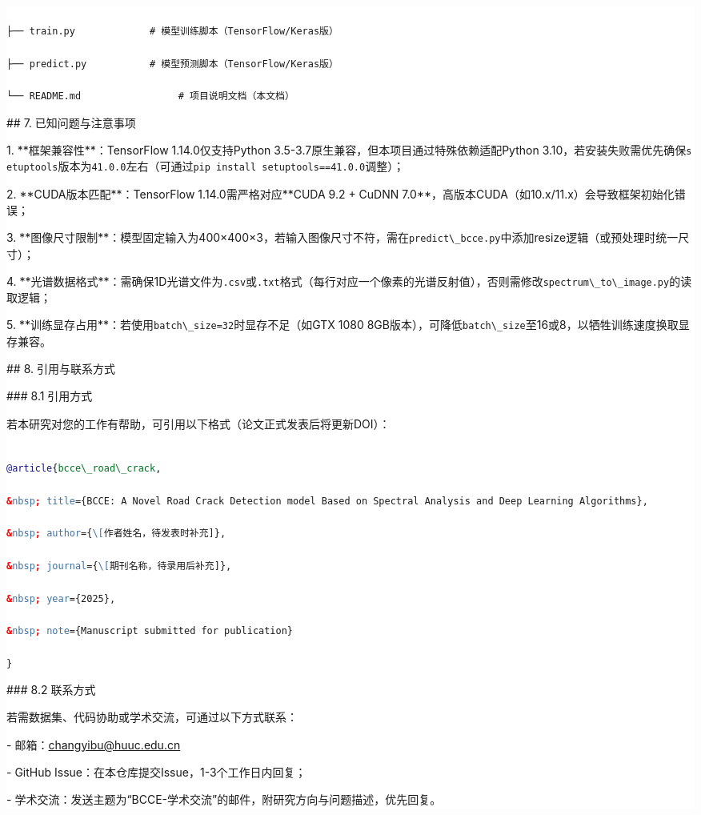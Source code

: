 ```  

├── train.py             # 模型训练脚本（TensorFlow/Keras版）  

├── predict.py           # 模型预测脚本（TensorFlow/Keras版）  

└── README.md                 # 项目说明文档（本文档）  

```  





\## 7. 已知问题与注意事项  

1\. \*\*框架兼容性\*\*：TensorFlow 1.14.0仅支持Python 3.5-3.7原生兼容，但本项目通过特殊依赖适配Python 3.10，若安装失败需优先确保`setuptools`版本为`41.0.0`左右（可通过`pip install setuptools==41.0.0`调整）；  

2\. \*\*CUDA版本匹配\*\*：TensorFlow 1.14.0需严格对应\*\*CUDA 9.2 + CuDNN 7.0\*\*，高版本CUDA（如10.x/11.x）会导致框架初始化错误；  

3\. \*\*图像尺寸限制\*\*：模型固定输入为400×400×3，若输入图像尺寸不符，需在`predict\_bcce.py`中添加resize逻辑（或预处理时统一尺寸）；  

4\. \*\*光谱数据格式\*\*：需确保1D光谱文件为`.csv`或`.txt`格式（每行对应一个像素的光谱反射值），否则需修改`spectrum\_to\_image.py`的读取逻辑；  

5\. \*\*训练显存占用\*\*：若使用`batch\_size=32`时显存不足（如GTX 1080 8GB版本），可降低`batch\_size`至16或8，以牺牲训练速度换取显存兼容。  





\## 8. 引用与联系方式  

\### 8.1 引用方式  

若本研究对您的工作有帮助，可引用以下格式（论文正式发表后将更新DOI）：  



```bibtex  

@article{bcce\_road\_crack,  

&nbsp; title={BCCE: A Novel Road Crack Detection model Based on Spectral Analysis and Deep Learning Algorithms},  

&nbsp; author={\[作者姓名，待发表时补充]},  

&nbsp; journal={\[期刊名称，待录用后补充]},  

&nbsp; year={2025},  

&nbsp; note={Manuscript submitted for publication}  

}  

```  



\### 8.2 联系方式  

若需数据集、代码协助或学术交流，可通过以下方式联系：  

\- 邮箱：changyibu@huuc.edu.cn  

\- GitHub Issue：在本仓库提交Issue，1-3个工作日内回复；  

\- 学术交流：发送主题为“BCCE-学术交流”的邮件，附研究方向与问题描述，优先回复。

